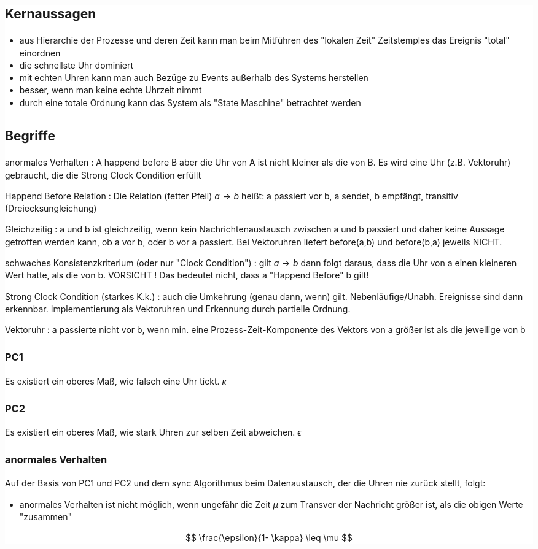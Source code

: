 ## Kernaussagen

- aus Hierarchie der Prozesse und deren Zeit kann man beim Mitführen des "lokalen Zeit" Zeitstemples das Ereignis "total" einordnen
- die schnellste Uhr dominiert
- mit echten Uhren kann man auch Bezüge zu Events außerhalb des Systems herstellen
- besser, wenn man keine echte Uhrzeit nimmt
- durch eine totale Ordnung kann das System als "State Maschine" betrachtet werden

## Begriffe

anormales Verhalten
:   A happend before B aber die Uhr von A ist nicht kleiner als die von B. Es wird eine Uhr (z.B. Vektoruhr) gebraucht, die die Strong Clock Condition erfüllt

Happend Before Relation
:   Die Relation (fetter Pfeil) $a \rightarrow b$ heißt: a passiert vor b, a sendet, b empfängt, transitiv (Dreiecksungleichung)

Gleichzeitig
:   a und b ist gleichzeitig, wenn kein Nachrichtenaustausch zwischen a und b passiert und daher keine Aussage getroffen werden kann, ob a vor b, oder b vor a passiert. Bei Vektoruhren liefert before(a,b) und before(b,a) jeweils NICHT.

schwaches Konsistenzkriterium (oder nur "Clock Condition")
:    gilt $a \rightarrow b$ dann folgt daraus, dass die Uhr von a einen kleineren Wert hatte, als die von b. VORSICHT ! Das bedeutet nicht, dass a "Happend Before" b gilt!

Strong Clock Condition (starkes K.k.)
:   auch die Umkehrung (genau dann, wenn) gilt. Nebenläufige/Unabh. Ereignisse sind dann erkennbar. Implementierung als Vektoruhren und Erkennung durch partielle Ordnung.

Vektoruhr
:   a passierte nicht vor b, wenn min. eine Prozess-Zeit-Komponente des Vektors von a größer ist als die jeweilige von b


### PC1

Es existiert ein oberes Maß, wie falsch eine Uhr tickt. $\kappa$

### PC2

Es existiert ein oberes Maß, wie stark Uhren zur selben Zeit abweichen. $\epsilon$

### anormales Verhalten

Auf der Basis von PC1 und PC2 und dem sync Algorithmus beim Datenaustausch,
der die Uhren nie zurück stellt, folgt:

- anormales Verhalten ist nicht möglich, wenn ungefähr die Zeit $\mu$ zum Transver der Nachricht größer ist, als die obigen Werte "zusammen"

$$ \frac{\epsilon}{1- \kappa} \leq \mu $$
